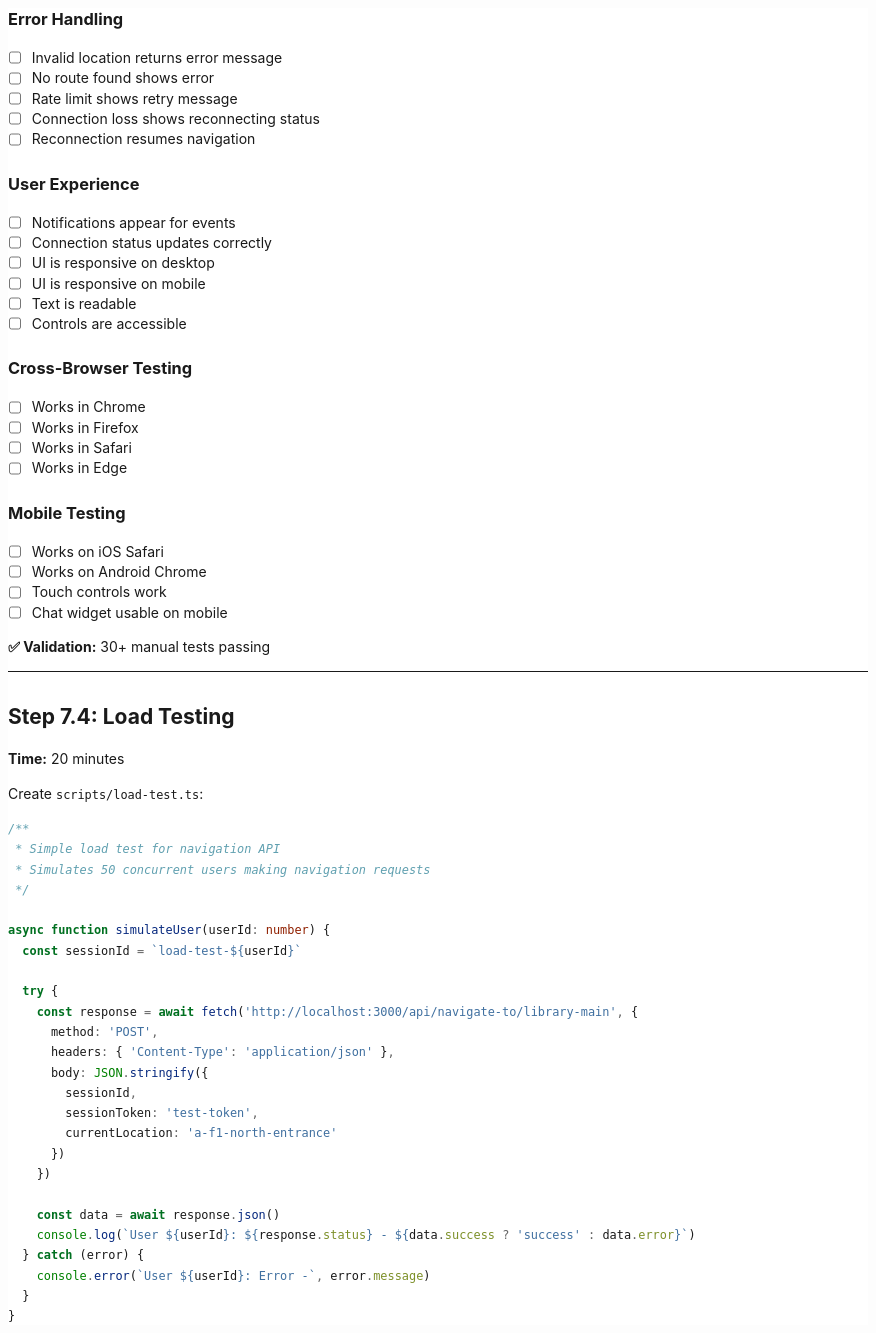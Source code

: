 ### Error Handling
- [ ] Invalid location returns error message
- [ ] No route found shows error
- [ ] Rate limit shows retry message
- [ ] Connection loss shows reconnecting status
- [ ] Reconnection resumes navigation

### User Experience
- [ ] Notifications appear for events
- [ ] Connection status updates correctly
- [ ] UI is responsive on desktop
- [ ] UI is responsive on mobile
- [ ] Text is readable
- [ ] Controls are accessible

### Cross-Browser Testing
- [ ] Works in Chrome
- [ ] Works in Firefox
- [ ] Works in Safari
- [ ] Works in Edge

### Mobile Testing
- [ ] Works on iOS Safari
- [ ] Works on Android Chrome
- [ ] Touch controls work
- [ ] Chat widget usable on mobile

**✅ Validation:** 30+ manual tests passing

---

## Step 7.4: Load Testing

**Time:** 20 minutes

Create `scripts/load-test.ts`:

```typescript
/**
 * Simple load test for navigation API
 * Simulates 50 concurrent users making navigation requests
 */

async function simulateUser(userId: number) {
  const sessionId = `load-test-${userId}`

  try {
    const response = await fetch('http://localhost:3000/api/navigate-to/library-main', {
      method: 'POST',
      headers: { 'Content-Type': 'application/json' },
      body: JSON.stringify({
        sessionId,
        sessionToken: 'test-token',
        currentLocation: 'a-f1-north-entrance'
      })
    })

    const data = await response.json()
    console.log(`User ${userId}: ${response.status} - ${data.success ? 'success' : data.error}`)
  } catch (error) {
    console.error(`User ${userId}: Error -`, error.message)
  }
}

```